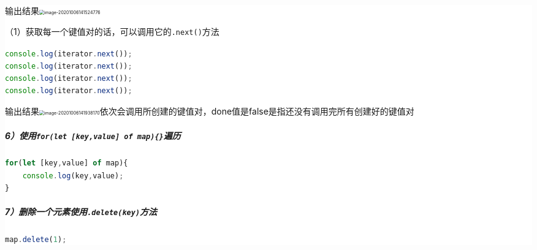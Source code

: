 输出结果<img src="C:\Users\25798\AppData\Roaming\Typora\typora-user-images\image-20201006141524776.png" alt="image-20201006141524776" style="zoom:50%;" />

（1）获取每一个键值对的话，可以调用它的`.next()`方法

```javascript
console.log(iterator.next());
console.log(iterator.next());
console.log(iterator.next());
console.log(iterator.next());
```

输出结果<img src="file://C:/Users/25798/AppData/Roaming/Typora/typora-user-images/image-20201006141938170.png?lastModify=1601965149" alt="image-20201006141938170" style="zoom:50%;" />依次会调用所创建的键值对，done值是false是指还没有调用完所有创建好的键值对

##### 6）使用`for(let [key,value] of map){}`遍历

```javascript
for(let [key,value] of map){
    console.log(key,value);
}
```

##### 7）删除一个元素使用`.delete(key)`方法

```javascript
map.delete(1);
```

